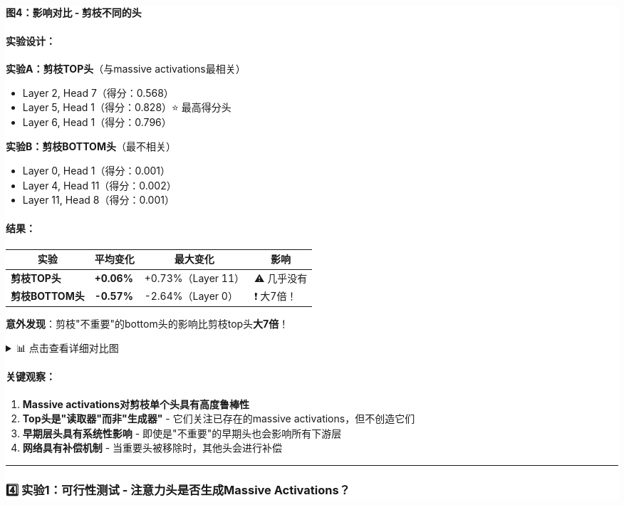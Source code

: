 **图4：影响对比 - 剪枝不同的头**

</div>

#### 实验设计：

**实验A：剪枝TOP头**（与massive activations最相关）
- Layer 2, Head 7（得分：0.568）
- Layer 5, Head 1（得分：0.828）⭐ 最高得分头
- Layer 6, Head 1（得分：0.796）

**实验B：剪枝BOTTOM头**（最不相关）
- Layer 0, Head 1（得分：0.001）
- Layer 4, Head 11（得分：0.002）
- Layer 11, Head 8（得分：0.001）

#### 结果：

| 实验 | 平均变化 | 最大变化 | 影响 |
|-----------|-----------|-----------|---------|
| **剪枝TOP头** | **+0.06%** | +0.73%（Layer 11） | ⚠️ 几乎没有 |
| **剪枝BOTTOM头** | **-0.57%** | -2.64%（Layer 0） | ❗ 大7倍！|

**意外发现**：剪枝"不重要"的bottom头的影响比剪枝top头**大7倍**！

<details><summary>📊 点击查看详细对比图</summary></details>

#### 关键观察：

1. **Massive activations对剪枝单个头具有高度鲁棒性**
2. **Top头是"读取器"而非"生成器"** - 它们关注已存在的massive activations，但不创造它们
3. **早期层头具有系统性影响** - 即使是"不重要"的早期头也会影响所有下游层
4. **网络具有补偿机制** - 当重要头被移除时，其他头会进行补偿

---

### 4️⃣ 实验1：可行性测试 - 注意力头是否生成Massive Activations？

<div align="center">
